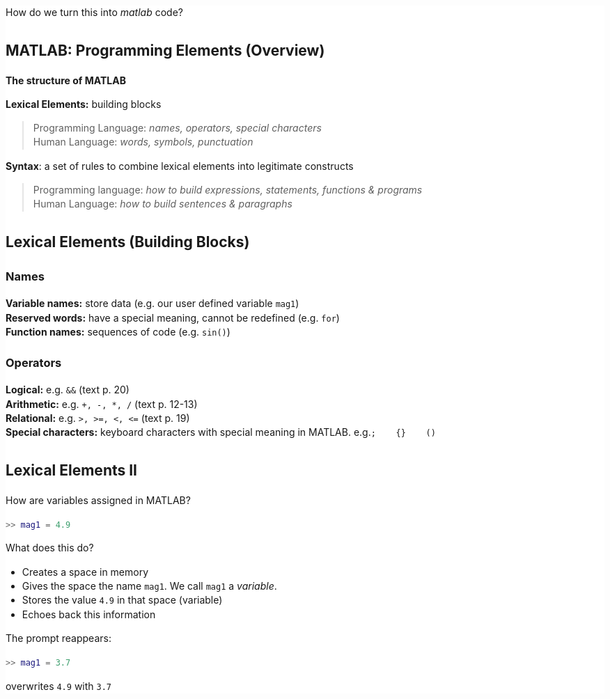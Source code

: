 How do we turn this into *matlab* code?

## MATLAB:  Programming Elements (Overview)

**The structure of MATLAB** <br>

**Lexical Elements:** building blocks <br>
> Programming Language: *names, operators, special characters*<br>
> Human Language: *words, symbols, punctuation*


**Syntax**: a set of rules to combine lexical elements into legitimate constructs

> Programming language: *how to build expressions, statements,
functions & programs* <br>
> Human Language: *how to build sentences & paragraphs*

## Lexical Elements (Building Blocks)

### Names

**Variable names:** store data (e.g. our user defined variable ```mag1```)<br>
**Reserved words:** have a special meaning, cannot be redefined (e.g. ```for```) <br>
**Function names:** sequences of code (e.g. ```sin()```)<br>

### Operators

**Logical:** e.g. ```&&``` (text p. 20) <br>
**Arithmetic:** e.g.   ```+, -, *, /```	(text p. 12-13) <br>
**Relational:** e.g. ```>, >=, <, <=``` (text p. 19) <br>
**Special characters:** keyboard characters with special meaning in MATLAB.
e.g.```;    {}    ()```

## Lexical Elements II

How are variables assigned in MATLAB?

```matlab
>> mag1 = 4.9
```

What does this do?

* Creates a space in memory
* Gives the space the name ```mag1```.  We call ```mag1``` a *variable*.
* Stores the value ```4.9``` in that space (variable)
* Echoes back this information

The prompt reappears:

```matlab
>> mag1 = 3.7
```


overwrites ```4.9``` with ```3.7```
